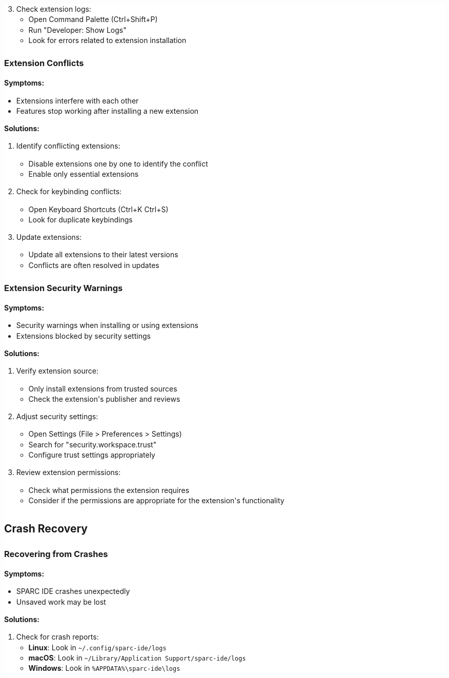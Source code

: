 3. Check extension logs:
   - Open Command Palette (Ctrl+Shift+P)
   - Run "Developer: Show Logs"
   - Look for errors related to extension installation

### Extension Conflicts

**Symptoms:**
- Extensions interfere with each other
- Features stop working after installing a new extension

**Solutions:**
1. Identify conflicting extensions:
   - Disable extensions one by one to identify the conflict
   - Enable only essential extensions

2. Check for keybinding conflicts:
   - Open Keyboard Shortcuts (Ctrl+K Ctrl+S)
   - Look for duplicate keybindings

3. Update extensions:
   - Update all extensions to their latest versions
   - Conflicts are often resolved in updates

### Extension Security Warnings

**Symptoms:**
- Security warnings when installing or using extensions
- Extensions blocked by security settings

**Solutions:**
1. Verify extension source:
   - Only install extensions from trusted sources
   - Check the extension's publisher and reviews

2. Adjust security settings:
   - Open Settings (File > Preferences > Settings)
   - Search for "security.workspace.trust"
   - Configure trust settings appropriately

3. Review extension permissions:
   - Check what permissions the extension requires
   - Consider if the permissions are appropriate for the extension's functionality

## Crash Recovery

### Recovering from Crashes

**Symptoms:**
- SPARC IDE crashes unexpectedly
- Unsaved work may be lost

**Solutions:**
1. Check for crash reports:
   - **Linux**: Look in `~/.config/sparc-ide/logs`
   - **macOS**: Look in `~/Library/Application Support/sparc-ide/logs`
   - **Windows**: Look in `%APPDATA%\sparc-ide\logs`
